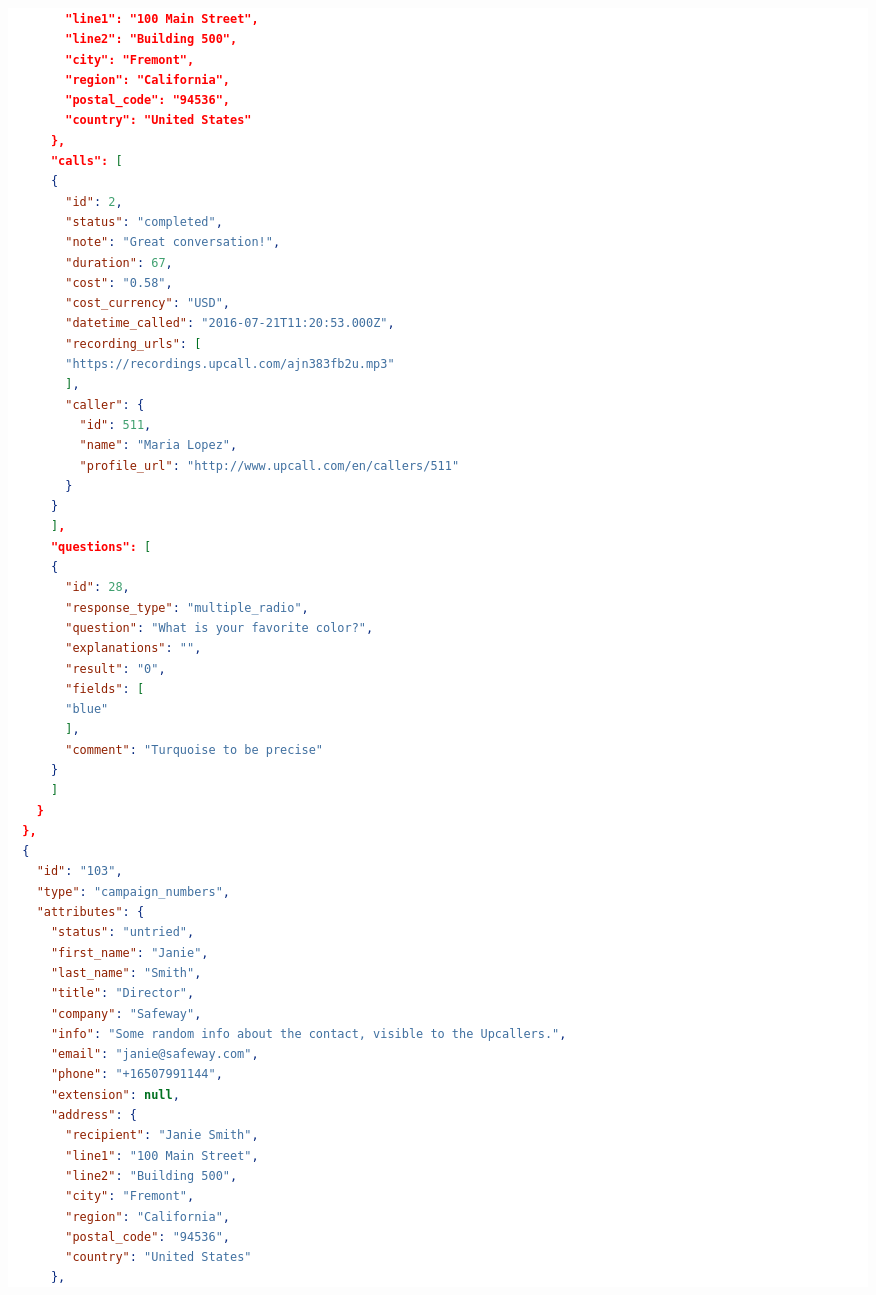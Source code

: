 ```json
        "line1": "100 Main Street",
        "line2": "Building 500",
        "city": "Fremont",
        "region": "California",
        "postal_code": "94536",
        "country": "United States"
      },
      "calls": [
      {
        "id": 2,
        "status": "completed",
        "note": "Great conversation!",
        "duration": 67,
        "cost": "0.58",
        "cost_currency": "USD",
        "datetime_called": "2016-07-21T11:20:53.000Z",
        "recording_urls": [
        "https://recordings.upcall.com/ajn383fb2u.mp3"
        ],
        "caller": {
          "id": 511,
          "name": "Maria Lopez",
          "profile_url": "http://www.upcall.com/en/callers/511"
        }
      }
      ],
      "questions": [
      {
        "id": 28,
        "response_type": "multiple_radio",
        "question": "What is your favorite color?",
        "explanations": "",
        "result": "0",
        "fields": [
        "blue"
        ],
        "comment": "Turquoise to be precise"
      }
      ]
    }
  },
  {
    "id": "103",
    "type": "campaign_numbers",
    "attributes": {
      "status": "untried",
      "first_name": "Janie",
      "last_name": "Smith",
      "title": "Director",
      "company": "Safeway",
      "info": "Some random info about the contact, visible to the Upcallers.",
      "email": "janie@safeway.com",
      "phone": "+16507991144",
      "extension": null,
      "address": {
        "recipient": "Janie Smith",
        "line1": "100 Main Street",
        "line2": "Building 500",
        "city": "Fremont",
        "region": "California",
        "postal_code": "94536",
        "country": "United States"
      },
```